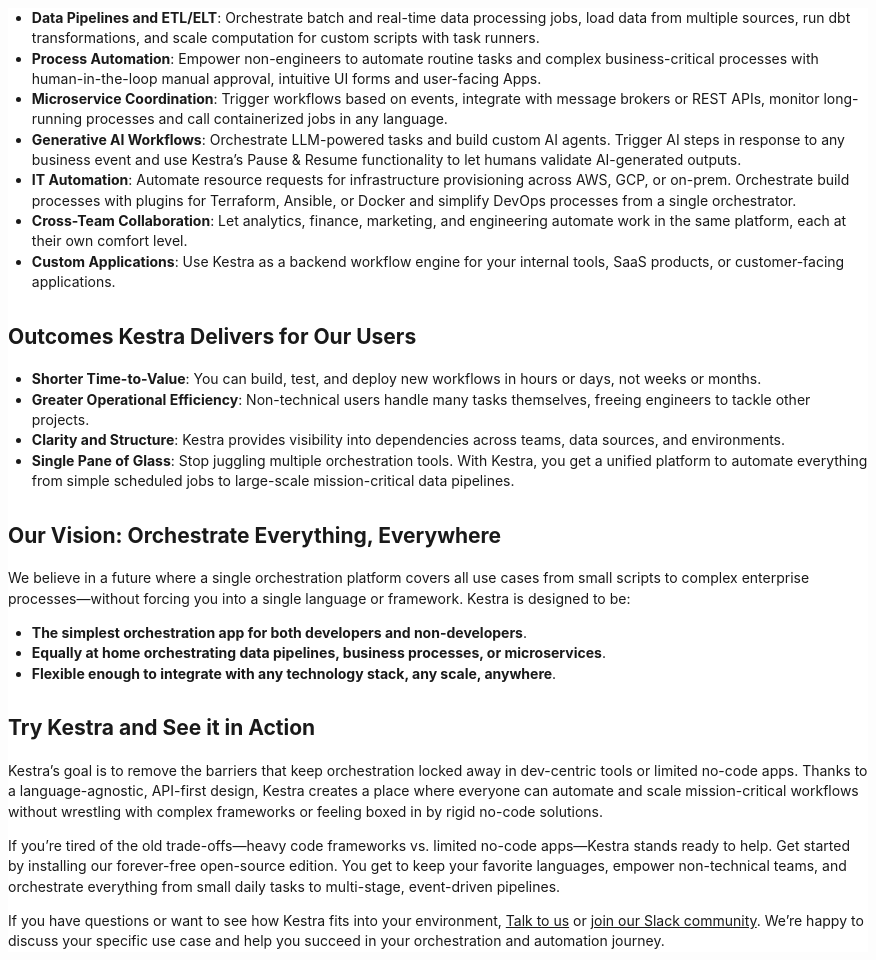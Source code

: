 - **Data Pipelines and ETL/ELT**: Orchestrate batch and real-time data processing jobs, load data from multiple sources, run dbt transformations, and scale computation for custom scripts with task runners.
- **Process Automation**: Empower non-engineers to automate routine tasks and complex business-critical processes with human-in-the-loop manual approval, intuitive UI forms and user-facing Apps.
- **Microservice Coordination**: Trigger workflows based on events, integrate with message brokers or REST APIs, monitor long-running processes and call containerized jobs in any language.
- **Generative AI Workflows**: Orchestrate LLM-powered tasks and build custom AI agents. Trigger AI steps in response to any business event and use Kestra’s Pause & Resume functionality to let humans validate AI-generated outputs.
- **IT Automation**: Automate resource requests for infrastructure provisioning across AWS, GCP, or on-prem. Orchestrate build processes with plugins for Terraform, Ansible, or Docker and simplify DevOps processes from a single orchestrator.
- **Cross-Team Collaboration**: Let analytics, finance, marketing, and engineering automate work in the same platform, each at their own comfort level.
- **Custom Applications**: Use Kestra as a backend workflow engine for your internal tools, SaaS products, or customer-facing applications.

## Outcomes Kestra Delivers for Our Users

- **Shorter Time-to-Value**: You can build, test, and deploy new workflows in hours or days, not weeks or months.
- **Greater Operational Efficiency**: Non-technical users handle many tasks themselves, freeing engineers to tackle other projects.
- **Clarity and Structure**: Kestra provides visibility into dependencies across teams, data sources, and environments.
- **Single Pane of Glass**: Stop juggling multiple orchestration tools. With Kestra, you get a unified platform to automate everything from simple scheduled jobs to large-scale mission-critical data pipelines.

## Our Vision: Orchestrate Everything, Everywhere

We believe in a future where a single orchestration platform covers all use cases from small scripts to complex enterprise processes—without forcing you into a single language or framework. Kestra is designed to be:

- **The simplest orchestration app for both developers and non-developers**.
- **Equally at home orchestrating data pipelines, business processes, or microservices**.
- **Flexible enough to integrate with any technology stack, any scale, anywhere**.

## Try Kestra and See it in Action

Kestra’s goal is to remove the barriers that keep orchestration locked away in dev-centric tools or limited no-code apps. Thanks to a language-agnostic, API-first design, Kestra creates a place where everyone can automate and scale mission-critical workflows without wrestling with complex frameworks or feeling boxed in by rigid no-code solutions.

If you’re tired of the old trade-offs—heavy code frameworks vs. limited no-code apps—Kestra stands ready to help. Get started by installing our forever-free open-source edition. You get to keep your favorite languages, empower non-technical teams, and orchestrate everything from small daily tasks to multi-stage, event-driven pipelines.

If you have questions or want to see how Kestra fits into your environment, [Talk to us](https://kestra.io/demo) or [join our Slack community](http://kestra.io/slack). We’re happy to discuss your specific use case and help you succeed in your orchestration and automation journey.
